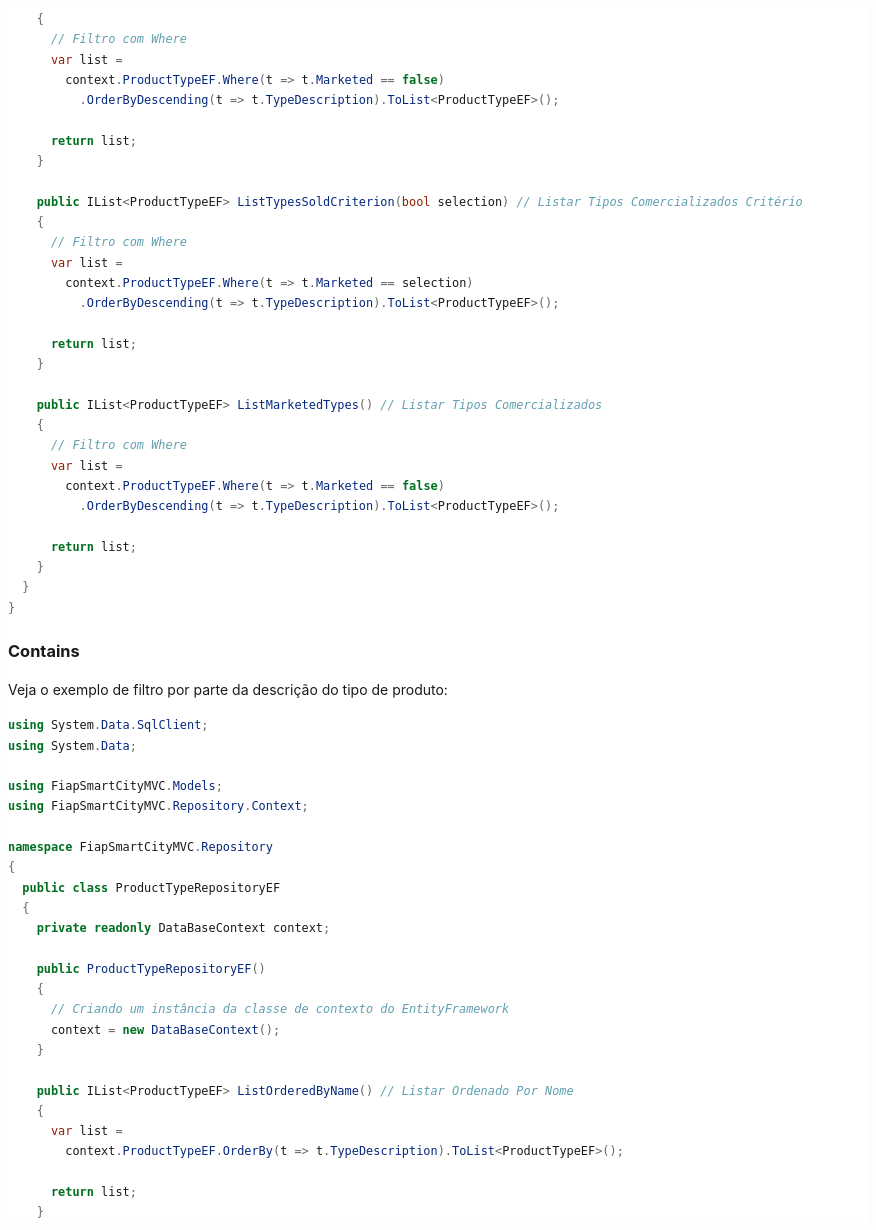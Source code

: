 ``` C#
    {
      // Filtro com Where
      var list =
        context.ProductTypeEF.Where(t => t.Marketed == false)
          .OrderByDescending(t => t.TypeDescription).ToList<ProductTypeEF>();

      return list;
    }

    public IList<ProductTypeEF> ListTypesSoldCriterion(bool selection) // Listar Tipos Comercializados Critério
    {
      // Filtro com Where
      var list =
        context.ProductTypeEF.Where(t => t.Marketed == selection)
          .OrderByDescending(t => t.TypeDescription).ToList<ProductTypeEF>();

      return list;
    }

    public IList<ProductTypeEF> ListMarketedTypes() // Listar Tipos Comercializados
    {
      // Filtro com Where
      var list =
        context.ProductTypeEF.Where(t => t.Marketed == false)
          .OrderByDescending(t => t.TypeDescription).ToList<ProductTypeEF>();

      return list;
    }
  }
}
```

### Contains

Veja o exemplo de filtro por parte da descrição do tipo de produto:

``` C#
using System.Data.SqlClient;
using System.Data;

using FiapSmartCityMVC.Models;
using FiapSmartCityMVC.Repository.Context;

namespace FiapSmartCityMVC.Repository
{
  public class ProductTypeRepositoryEF
  {
    private readonly DataBaseContext context;

    public ProductTypeRepositoryEF()
    {
      // Criando um instância da classe de contexto do EntityFramework
      context = new DataBaseContext();
    }

    public IList<ProductTypeEF> ListOrderedByName() // Listar Ordenado Por Nome
    {
      var list =
        context.ProductTypeEF.OrderBy(t => t.TypeDescription).ToList<ProductTypeEF>();

      return list;
    }

```